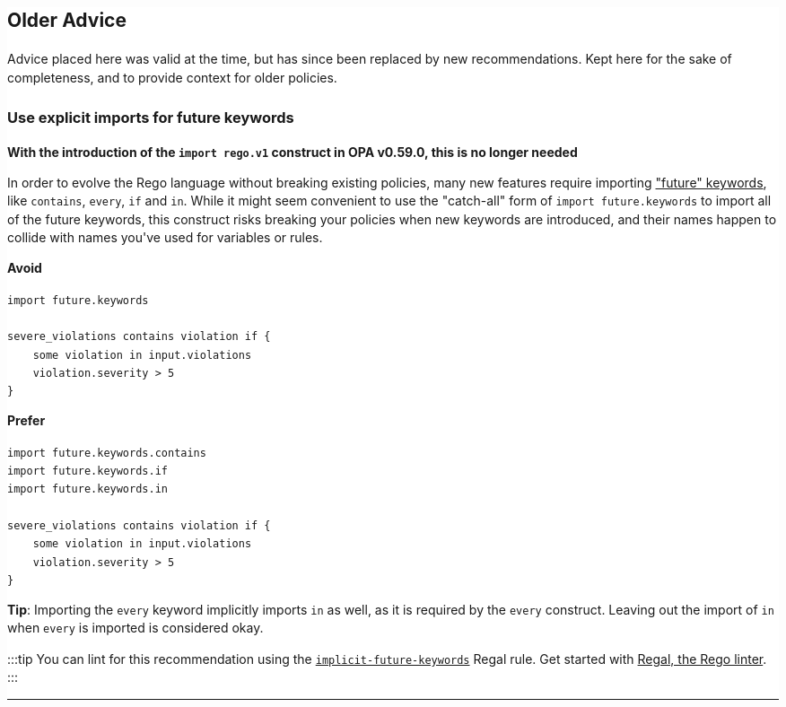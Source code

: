 ## Older Advice

Advice placed here was valid at the time, but has since been replaced by new recommendations. Kept here for the sake
of completeness, and to provide context for older policies.

### Use explicit imports for future keywords

**With the introduction of the `import rego.v1` construct in OPA v0.59.0, this is no longer needed**

In order to evolve the Rego language without breaking existing policies, many new features require importing
["future" keywords](https://www.openpolicyagent.org/docs/latest/policy-language/#future-keywords), like `contains`,
`every`, `if` and `in`. While it might seem convenient to use the "catch-all" form of `import future.keywords` to
import all of the future keywords, this construct risks breaking your policies when new keywords are introduced, and
their names happen to collide with names you've used for variables or rules.

**Avoid**
```rego
import future.keywords

severe_violations contains violation if {
    some violation in input.violations
    violation.severity > 5
}
```

**Prefer**
```rego
import future.keywords.contains
import future.keywords.if
import future.keywords.in

severe_violations contains violation if {
    some violation in input.violations
    violation.severity > 5
}
```

**Tip**: Importing the `every` keyword implicitly imports `in` as well, as it is required by the `every` construct.
Leaving out the import of `in` when `every` is imported is considered okay.

:::tip
You can lint for this recommendation using the [`implicit-future-keywords`](https://docs.styra.com/regal/rules/imports/implicit-future-keywords)
Regal rule. Get started with [Regal, the Rego linter](https://docs.styra.com/regal).
:::

---
